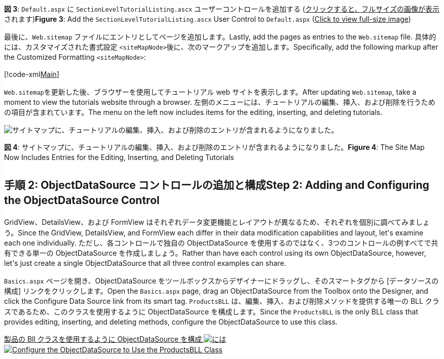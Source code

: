 <span data-ttu-id="84d2e-132">**図 3**: `Default.aspx` に `SectionLevelTutorialListing.ascx` ユーザーコントロールを追加する ([クリックすると、フルサイズの画像が表示](an-overview-of-inserting-updating-and-deleting-data-cs/_static/image7.png)されます)</span><span class="sxs-lookup"><span data-stu-id="84d2e-132">**Figure 3**: Add the `SectionLevelTutorialListing.ascx` User Control to `Default.aspx` ([Click to view full-size image](an-overview-of-inserting-updating-and-deleting-data-cs/_static/image7.png))</span></span>

<span data-ttu-id="84d2e-133">最後に、`Web.sitemap` ファイルにエントリとしてページを追加します。</span><span class="sxs-lookup"><span data-stu-id="84d2e-133">Lastly, add the pages as entries to the `Web.sitemap` file.</span></span> <span data-ttu-id="84d2e-134">具体的には、カスタマイズされた書式設定 `<siteMapNode>`後に、次のマークアップを追加します。</span><span class="sxs-lookup"><span data-stu-id="84d2e-134">Specifically, add the following markup after the Customized Formatting `<siteMapNode>`:</span></span>

[!code-xml[Main](an-overview-of-inserting-updating-and-deleting-data-cs/samples/sample1.xml)]

<span data-ttu-id="84d2e-135">`Web.sitemap`を更新した後、ブラウザーを使用してチュートリアル web サイトを表示します。</span><span class="sxs-lookup"><span data-stu-id="84d2e-135">After updating `Web.sitemap`, take a moment to view the tutorials website through a browser.</span></span> <span data-ttu-id="84d2e-136">左側のメニューには、チュートリアルの編集、挿入、および削除を行うための項目が含まれています。</span><span class="sxs-lookup"><span data-stu-id="84d2e-136">The menu on the left now includes items for the editing, inserting, and deleting tutorials.</span></span>

![サイトマップに、チュートリアルの編集、挿入、および削除のエントリが含まれるようになりました。](an-overview-of-inserting-updating-and-deleting-data-cs/_static/image8.png)

<span data-ttu-id="84d2e-138">**図 4**: サイトマップに、チュートリアルの編集、挿入、および削除のエントリが含まれるようになりました。</span><span class="sxs-lookup"><span data-stu-id="84d2e-138">**Figure 4**: The Site Map Now Includes Entries for the Editing, Inserting, and Deleting Tutorials</span></span>

## <a name="step-2-adding-and-configuring-the-objectdatasource-control"></a><span data-ttu-id="84d2e-139">手順 2: ObjectDataSource コントロールの追加と構成</span><span class="sxs-lookup"><span data-stu-id="84d2e-139">Step 2: Adding and Configuring the ObjectDataSource Control</span></span>

<span data-ttu-id="84d2e-140">GridView、DetailsView、および FormView はそれぞれデータ変更機能とレイアウトが異なるため、それぞれを個別に調べてみましょう。</span><span class="sxs-lookup"><span data-stu-id="84d2e-140">Since the GridView, DetailsView, and FormView each differ in their data modification capabilities and layout, let's examine each one individually.</span></span> <span data-ttu-id="84d2e-141">ただし、各コントロールで独自の ObjectDataSource を使用するのではなく、3つのコントロールの例すべてで共有できる単一の ObjectDataSource を作成しましょう。</span><span class="sxs-lookup"><span data-stu-id="84d2e-141">Rather than have each control using its own ObjectDataSource, however, let's just create a single ObjectDataSource that all three control examples can share.</span></span>

<span data-ttu-id="84d2e-142">`Basics.aspx` ページを開き、ObjectDataSource をツールボックスからデザイナーにドラッグし、そのスマートタグから [データソースの構成] リンクをクリックします。</span><span class="sxs-lookup"><span data-stu-id="84d2e-142">Open the `Basics.aspx` page, drag an ObjectDataSource from the Toolbox onto the Designer, and click the Configure Data Source link from its smart tag.</span></span> <span data-ttu-id="84d2e-143">`ProductsBLL` は、編集、挿入、および削除メソッドを提供する唯一の BLL クラスであるため、このクラスを使用するように ObjectDataSource を構成します。</span><span class="sxs-lookup"><span data-stu-id="84d2e-143">Since the `ProductsBLL` is the only BLL class that provides editing, inserting, and deleting methods, configure the ObjectDataSource to use this class.</span></span>

<span data-ttu-id="84d2e-144">[製品の Bll クラスを使用するように ObjectDataSource を構成 ![には](an-overview-of-inserting-updating-and-deleting-data-cs/_static/image10.png)](an-overview-of-inserting-updating-and-deleting-data-cs/_static/image9.png)</span><span class="sxs-lookup"><span data-stu-id="84d2e-144">[![Configure the ObjectDataSource to Use the ProductsBLL Class](an-overview-of-inserting-updating-and-deleting-data-cs/_static/image10.png)](an-overview-of-inserting-updating-and-deleting-data-cs/_static/image9.png)</span></span>
